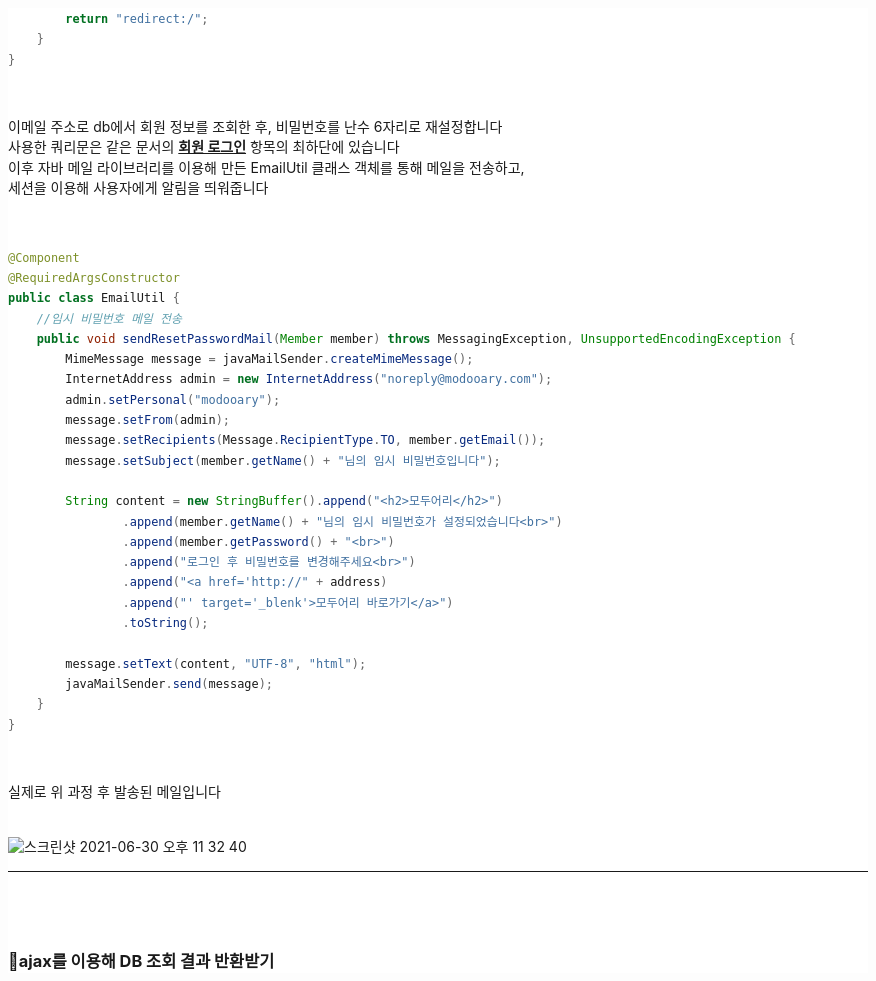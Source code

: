 ```java
        return "redirect:/";
    }
}
```

<br/>  

이메일 주소로 db에서 회원 정보를 조회한 후, 비밀번호를 난수 6자리로 재설정합니다   
사용한 쿼리문은 같은 문서의 [**회원 로그인**](#%EF%B8%8F회원-로그인) 항목의 최하단에 있습니다   
이후 자바 메일 라이브러리를 이용해 만든 EmailUtil 클래스 객체를 통해 메일을 전송하고,   
세션을 이용해 사용자에게 알림을 띄워줍니다   

<br/>

```java
@Component
@RequiredArgsConstructor
public class EmailUtil {
    //임시 비밀번호 메일 전송
    public void sendResetPasswordMail(Member member) throws MessagingException, UnsupportedEncodingException {
        MimeMessage message = javaMailSender.createMimeMessage();
        InternetAddress admin = new InternetAddress("noreply@modooary.com");
        admin.setPersonal("modooary");
        message.setFrom(admin);
        message.setRecipients(Message.RecipientType.TO, member.getEmail());
        message.setSubject(member.getName() + "님의 임시 비밀번호입니다");

        String content = new StringBuffer().append("<h2>모두어리</h2>")
                .append(member.getName() + "님의 임시 비밀번호가 설정되었습니다<br>")
                .append(member.getPassword() + "<br>")
                .append("로그인 후 비밀번호를 변경해주세요<br>")
                .append("<a href='http://" + address)
                .append("' target='_blenk'>모두어리 바로가기</a>")
                .toString();

        message.setText(content, "UTF-8", "html");
        javaMailSender.send(message);
    }
}
```

<br/>

실제로 위 과정 후 발송된 메일입니다  

<br/>

<img width="1003" alt="스크린샷 2021-06-30 오후 11 32 40" src="https://user-images.githubusercontent.com/80666066/123979210-7a7d9000-d9fb-11eb-9de0-9ea44d5afc80.png">

<br/>
<hr>
<br/><br/>

### 📡ajax를 이용해 DB 조회 결과 반환받기  
